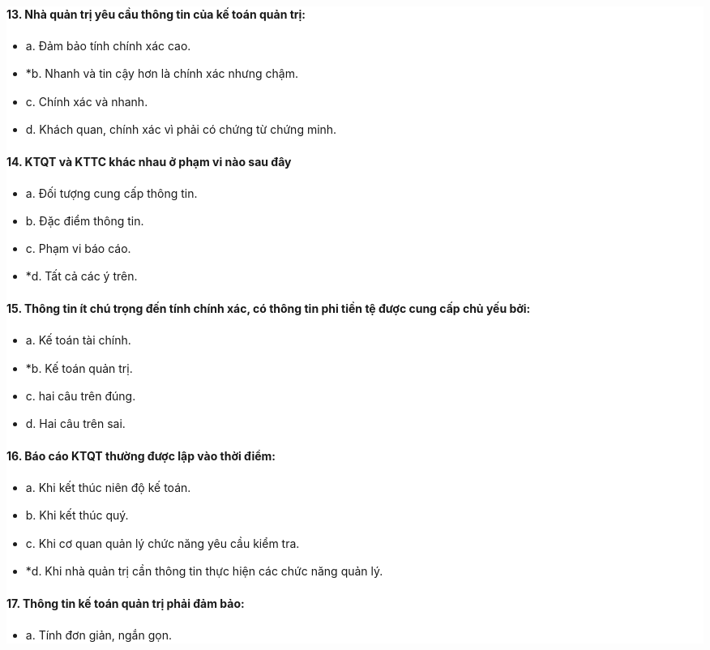 

#### 13. Nhà quản trị yêu cầu thông tin của kế toán quản trị:




* a. Đảm bảo tính chính xác cao.

* *b. Nhanh và tin cậy hơn là chính xác nhưng chậm.

* c. Chính xác và nhanh.

* d. Khách quan, chính xác vì phải có chứng từ chứng minh.



#### 14. KTQT và KTTC khác nhau ở phạm vi nào sau đây




* a. Đối tượng cung cấp thông tin.

* b. Đặc điểm thông tin.

* c. Phạm vi báo cáo.

* *d. Tất cả các ý trên.



#### 15. Thông tin ít chú trọng đến tính chính xác, có thông tin phi tiền tệ được cung cấp chủ yếu bởi:




* a. Kế toán tài chính.

* *b. Kế toán quản trị.

* c. hai câu trên đúng.

* d. Hai câu trên sai.



#### 16. Báo cáo KTQT thường được lập vào thời điểm:




* a. Khi kết thúc niên độ kế toán.

* b. Khi kết thúc quý.

* c. Khi cơ quan quản lý chức năng yêu cầu kiểm tra.

* *d. Khi nhà quản trị cần thông tin thực hiện các chức năng quản lý.



#### 17. Thông tin kế toán quản trị phải đảm bảo:




* a. Tính đơn giản, ngắn gọn.
